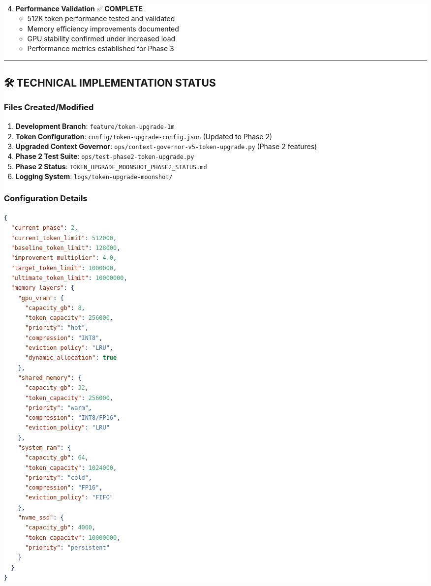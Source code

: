 4. **Performance Validation** ✅ **COMPLETE**
   - 512K token performance tested and validated
   - Memory efficiency improvements documented
   - GPU stability confirmed under increased load
   - Performance metrics established for Phase 3

---

## **🛠️ TECHNICAL IMPLEMENTATION STATUS**

### **Files Created/Modified**
1. **Development Branch**: `feature/token-upgrade-1m`
2. **Token Configuration**: `config/token-upgrade-config.json` (Updated to Phase 2)
3. **Upgraded Context Governor**: `ops/context-governor-v5-token-upgrade.py` (Phase 2 features)
4. **Phase 2 Test Suite**: `ops/test-phase2-token-upgrade.py`
5. **Phase 2 Status**: `TOKEN_UPGRADE_MOONSHOT_PHASE2_STATUS.md`
6. **Logging System**: `logs/token-upgrade-moonshot/`

### **Configuration Details**
```json
{
  "current_phase": 2,
  "current_token_limit": 512000,
  "baseline_token_limit": 128000,
  "improvement_multiplier": 4.0,
  "target_token_limit": 1000000,
  "ultimate_token_limit": 10000000,
  "memory_layers": {
    "gpu_vram": {
      "capacity_gb": 8, 
      "token_capacity": 256000, 
      "priority": "hot",
      "compression": "INT8",
      "eviction_policy": "LRU",
      "dynamic_allocation": true
    },
    "shared_memory": {
      "capacity_gb": 32, 
      "token_capacity": 256000, 
      "priority": "warm",
      "compression": "INT8/FP16",
      "eviction_policy": "LRU"
    },
    "system_ram": {
      "capacity_gb": 64, 
      "token_capacity": 1024000, 
      "priority": "cold",
      "compression": "FP16",
      "eviction_policy": "FIFO"
    },
    "nvme_ssd": {
      "capacity_gb": 4000, 
      "token_capacity": 10000000, 
      "priority": "persistent"
    }
  }
}
```
